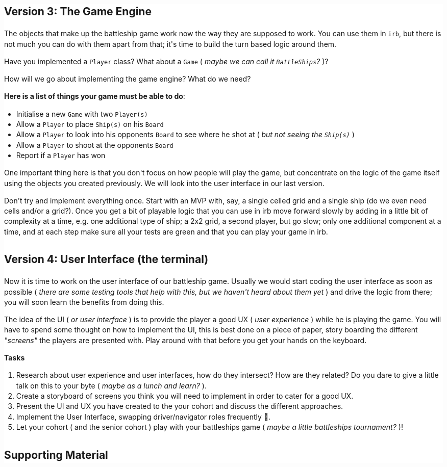 ## Version 3: The Game Engine

The objects that make up the battleship game work now the way they are supposed to work. You can use them in `irb`, but there is not much you can do with them apart from that; it's time to build the turn based logic around them.

Have you implemented a `Player` class? What about a `Game` ( _maybe we can call it `BattleShips`?_ )?

How will we go about implementing the game engine? What do we need?

**Here is a list of things your game must be able to do**:

- Initialise a new `Game` with two `Player(s)`
- Allow a `Player` to place `Ship(s)` on his `Board`
- Allow a `Player` to look into his opponents `Board` to see where he shot at ( _but not seeing the `Ship(s)`_ )
- Allow a `Player` to shoot at the opponents `Board`
- Report if a `Player` has won

One important thing here is that you don't focus on how people will play the game, but concentrate on the logic of the game itself using the objects you created previously. We will look into the user interface in our last version.

Don't try and implement everything once. Start with an MVP with, say, a single celled grid and a single ship (do we even need cells and/or a grid?).  Once you get a bit of playable logic that you can use in irb move forward slowly by adding in a little bit of complexity at a time, e.g. one additional type of ship; a 2x2 grid, a second player, but go slow; only one additional component at a time, and at each step make sure all your tests are green and that you can play your game in irb.

## Version 4: User Interface (the terminal)

Now it is time to work on the user interface of our battleship game. Usually we would start coding the user interface as soon as possible ( _there are some testing tools that help with this, but we haven't heard about them yet_ ) and drive the logic from there; you will soon learn the benefits from doing this.

The idea of the UI ( _or user interface_ ) is to provide the player a good UX ( _user experience_ ) while he is playing the game. You will have to spend some thought on how to implement the UI, this is best done on a piece of paper, story boarding the different _"screens"_ the players are presented with. Play around with that before you get your hands on the keyboard.

**Tasks**

1. Research about user experience and user interfaces, how do they intersect? How are they related? Do you dare to give a little talk on this to your byte ( _maybe as a lunch and learn?_ ).
2. Create a storyboard of screens you think you will need to implement in order to cater for a good UX.
3. Present the UI and UX you have created to the your cohort and discuss the different approaches.
4. Implement the User Interface, swapping driver/navigator roles frequently :twisted_rightwards_arrows:.
5. Let your cohort ( and the senior cohort ) play with your battleships game ( _maybe a little battleships tournament?_ )!

## Supporting Material
